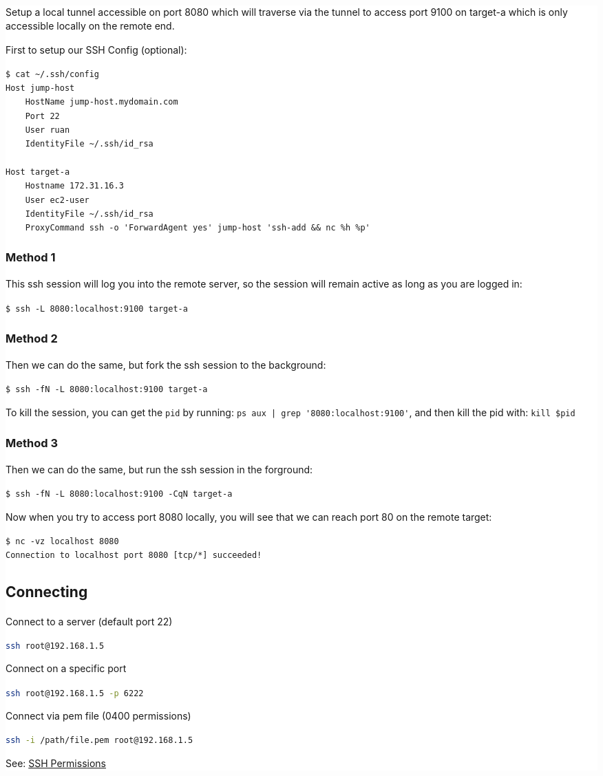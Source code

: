 Setup a local tunnel accessible on port 8080 which will traverse via the tunnel to access port 9100 on target-a which is only accessible locally on the remote end.

First to setup our SSH Config (optional):

```shell
$ cat ~/.ssh/config
Host jump-host
    HostName jump-host.mydomain.com
    Port 22
    User ruan
    IdentityFile ~/.ssh/id_rsa
    
Host target-a
    Hostname 172.31.16.3
    User ec2-user
    IdentityFile ~/.ssh/id_rsa
    ProxyCommand ssh -o 'ForwardAgent yes' jump-host 'ssh-add && nc %h %p'
```

### Method 1

This ssh session will log you into the remote server, so the session will remain active as long as you are logged in:

```shell
$ ssh -L 8080:localhost:9100 target-a
```

### Method 2

Then we can do the same, but fork the ssh session to the background:

```shell
$ ssh -fN -L 8080:localhost:9100 target-a
```

To kill the session, you can get the `pid` by running: `ps aux | grep '8080:localhost:9100'`, and then kill the pid with: `kill $pid`

### Method 3

Then we can do the same, but run the ssh session in the forground:

```shell
$ ssh -fN -L 8080:localhost:9100 -CqN target-a
```

Now when you try to access port 8080 locally, you will see that we can reach port 80 on the remote target:

```shell
$ nc -vz localhost 8080
Connection to localhost port 8080 [tcp/*] succeeded!
```

## Connecting
Connect to a server (default port 22)
```bash
ssh root@192.168.1.5
```
Connect on a specific port
```bash
ssh root@192.168.1.5 -p 6222
```
Connect via pem file (0400 permissions)
```bash
ssh -i /path/file.pem root@192.168.1.5
```
See: [SSH Permissions](chmod.md#ssh-permissions)
